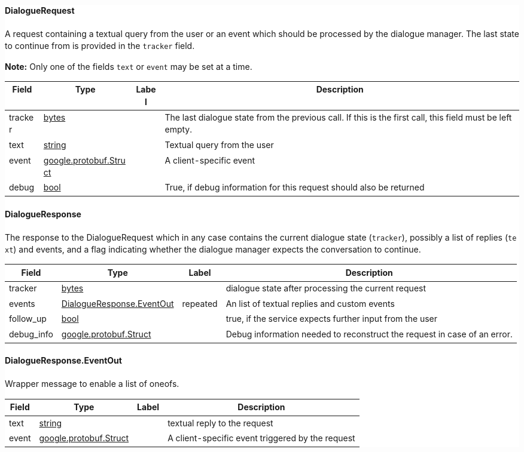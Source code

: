 




<a name="speaker.beta2.DialogueRequest"></a>

#### DialogueRequest
A request containing a textual query from the user or an event which should
be processed by the dialogue manager.
The last state to continue from is provided in the `tracker` field.

**Note:** Only one of the fields `text` or `event` may be set at a time.


| Field | Type | Label | Description |
| ----- | ---- | ----- | ----------- |
| tracker | [bytes](#bytes) |  | The last dialogue state from the previous call. If this is the first call, this field must be left empty. |
| text | [string](#string) |  | Textual query from the user |
| event | [google.protobuf.Struct](#google.protobuf.Struct) |  | A client-specific event |
| debug | [bool](#bool) |  | True, if debug information for this request should also be returned |






<a name="speaker.beta2.DialogueResponse"></a>

#### DialogueResponse
The response to the DialogueRequest which in any case contains the current dialogue state
(`tracker`), possibly a list of replies (`text`) and events, and a flag indicating whether the
dialogue manager expects the conversation to continue.


| Field | Type | Label | Description |
| ----- | ---- | ----- | ----------- |
| tracker | [bytes](#bytes) |  | dialogue state after processing the current request |
| events | [DialogueResponse.EventOut](#speaker.beta2.DialogueResponse.EventOut) | repeated | An list of textual replies and custom events |
| follow_up | [bool](#bool) |  | true, if the service expects further input from the user |
| debug_info | [google.protobuf.Struct](#google.protobuf.Struct) |  | Debug information needed to reconstruct the request in case of an error. |






<a name="speaker.beta2.DialogueResponse.EventOut"></a>

#### DialogueResponse.EventOut
Wrapper message to enable a list of oneofs.


| Field | Type | Label | Description |
| ----- | ---- | ----- | ----------- |
| text | [string](#string) |  | textual reply to the request |
| event | [google.protobuf.Struct](#google.protobuf.Struct) |  | A client-specific event triggered by the request |

